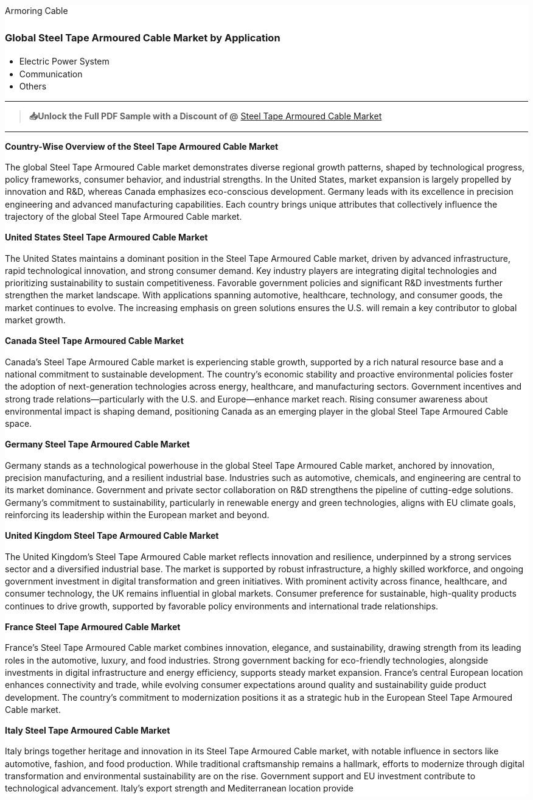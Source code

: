 Armoring Cable</li></ul><h3>Global Steel Tape Armoured Cable Market by Application</h3><ul><li>Electric Power System</li><li>Communication</li><li>Others</li></ul></p><hr /><blockquote><p><strong>📥Unlock the Full PDF Sample with a Discount of @</strong> <a href="https://www.marketresearchintellect.com/ask-for-discount/?rid=998620&amp;utm_source=Github-April&amp;utm_medium=026">Steel Tape Armoured Cable Market</a></p></blockquote><hr /><p class="" data-start="217" data-end="261"><strong data-start="217" data-end="261">Country-Wise Overview of the Steel Tape Armoured Cable Market</strong></p><p class="" data-start="263" data-end="774">The global Steel Tape Armoured Cable market demonstrates diverse regional growth patterns, shaped by technological progress, policy frameworks, consumer behavior, and industrial strengths. In the United States, market expansion is largely propelled by innovation and R&amp;D, whereas Canada emphasizes eco-conscious development. Germany leads with its excellence in precision engineering and advanced manufacturing capabilities. Each country brings unique attributes that collectively influence the trajectory of the global Steel Tape Armoured Cable market.</p><p class="" data-start="776" data-end="1421"><strong data-start="776" data-end="805">United States Steel Tape Armoured Cable Market</strong></p><p class="" data-start="776" data-end="1421">The United States maintains a dominant position in the Steel Tape Armoured Cable market, driven by advanced infrastructure, rapid technological innovation, and strong consumer demand. Key industry players are integrating digital technologies and prioritizing sustainability to sustain competitiveness. Favorable government policies and significant R&amp;D investments further strengthen the market landscape. With applications spanning automotive, healthcare, technology, and consumer goods, the market continues to evolve. The increasing emphasis on green solutions ensures the U.S. will remain a key contributor to global market growth.</p><p class="" data-start="1423" data-end="2019"><strong data-start="1423" data-end="1445">Canada Steel Tape Armoured Cable Market</strong></p><p class="" data-start="1423" data-end="2019">Canada&rsquo;s Steel Tape Armoured Cable market is experiencing stable growth, supported by a rich natural resource base and a national commitment to sustainable development. The country&rsquo;s economic stability and proactive environmental policies foster the adoption of next-generation technologies across energy, healthcare, and manufacturing sectors. Government incentives and strong trade relations&mdash;particularly with the U.S. and Europe&mdash;enhance market reach. Rising consumer awareness about environmental impact is shaping demand, positioning Canada as an emerging player in the global Steel Tape Armoured Cable space.</p><p class="" data-start="2021" data-end="2591"><strong data-start="2021" data-end="2044">Germany Steel Tape Armoured Cable Market</strong></p><p class="" data-start="2021" data-end="2591">Germany stands as a technological powerhouse in the global Steel Tape Armoured Cable market, anchored by innovation, precision manufacturing, and a resilient industrial base. Industries such as automotive, chemicals, and engineering are central to its market dominance. Government and private sector collaboration on R&amp;D strengthens the pipeline of cutting-edge solutions. Germany&rsquo;s commitment to sustainability, particularly in renewable energy and green technologies, aligns with EU climate goals, reinforcing its leadership within the European market and beyond.</p><p class="" data-start="2593" data-end="3221"><strong data-start="2593" data-end="2623">United Kingdom Steel Tape Armoured Cable Market</strong></p><p class="" data-start="2593" data-end="3221">The United Kingdom&rsquo;s Steel Tape Armoured Cable market reflects innovation and resilience, underpinned by a strong services sector and a diversified industrial base. The market is supported by robust infrastructure, a highly skilled workforce, and ongoing government investment in digital transformation and green initiatives. With prominent activity across finance, healthcare, and consumer technology, the UK remains influential in global markets. Consumer preference for sustainable, high-quality products continues to drive growth, supported by favorable policy environments and international trade relationships.</p><p class="" data-start="3223" data-end="3838"><strong data-start="3223" data-end="3245">France Steel Tape Armoured Cable Market</strong></p><p class="" data-start="3223" data-end="3838">France&rsquo;s Steel Tape Armoured Cable market combines innovation, elegance, and sustainability, drawing strength from its leading roles in the automotive, luxury, and food industries. Strong government backing for eco-friendly technologies, alongside investments in digital infrastructure and energy efficiency, supports steady market expansion. France&rsquo;s central European location enhances connectivity and trade, while evolving consumer expectations around quality and sustainability guide product development. The country&rsquo;s commitment to modernization positions it as a strategic hub in the European Steel Tape Armoured Cable market.</p><p class="" data-start="3840" data-end="4422"><strong data-start="3840" data-end="3861">Italy Steel Tape Armoured Cable Market</strong></p><p class="" data-start="3840" data-end="4422">Italy brings together heritage and innovation in its Steel Tape Armoured Cable market, with notable influence in sectors like automotive, fashion, and food production. While traditional craftsmanship remains a hallmark, efforts to modernize through digital transformation and environmental sustainability are on the rise. Government support and EU investment contribute to technological advancement. Italy&rsquo;s export strength and Mediterranean location provide